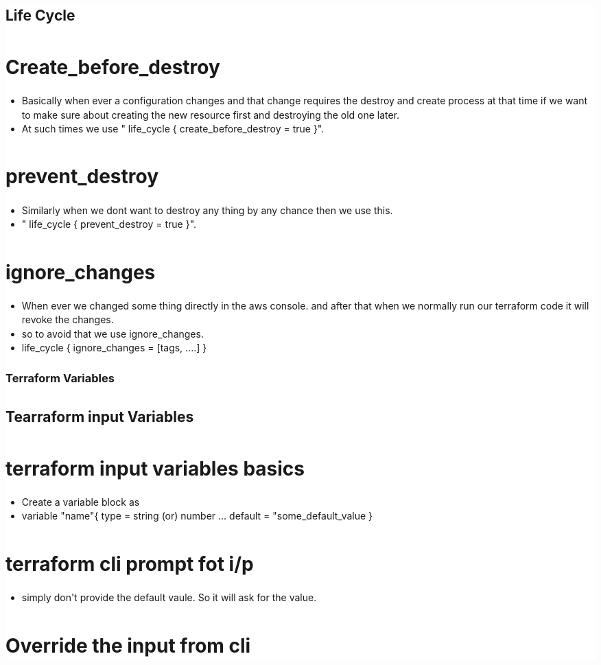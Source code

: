 ## Life Cycle

# Create_before_destroy

- Basically when ever a configuration changes and that change requires the destroy and create process at that time if we want to make sure about creating the new resource first and destroying the old one later.
- At such times we use " life_cycle {
  create_before_destroy = true
  }".

# prevent_destroy

- Similarly when we dont want to destroy any thing by any chance then we use this.
- " life_cycle {
  prevent_destroy = true
  }".

# ignore_changes

- When ever we changed some thing directly in the aws console. and after that when we normally run our terraform code it will revoke the changes.
- so to avoid that we use ignore_changes.
- life_cycle {
  ignore_changes = [tags, ....]
  }

### Terraform Variables

## Tearraform input Variables

# terraform input variables basics

- Create a variable block as
- variable "name"{
  type = string (or) number ...
  default = "some_default_value
  }

# terraform cli prompt fot i/p

- simply don't provide the default vaule. So it will ask for the value.

# Override the input from cli
